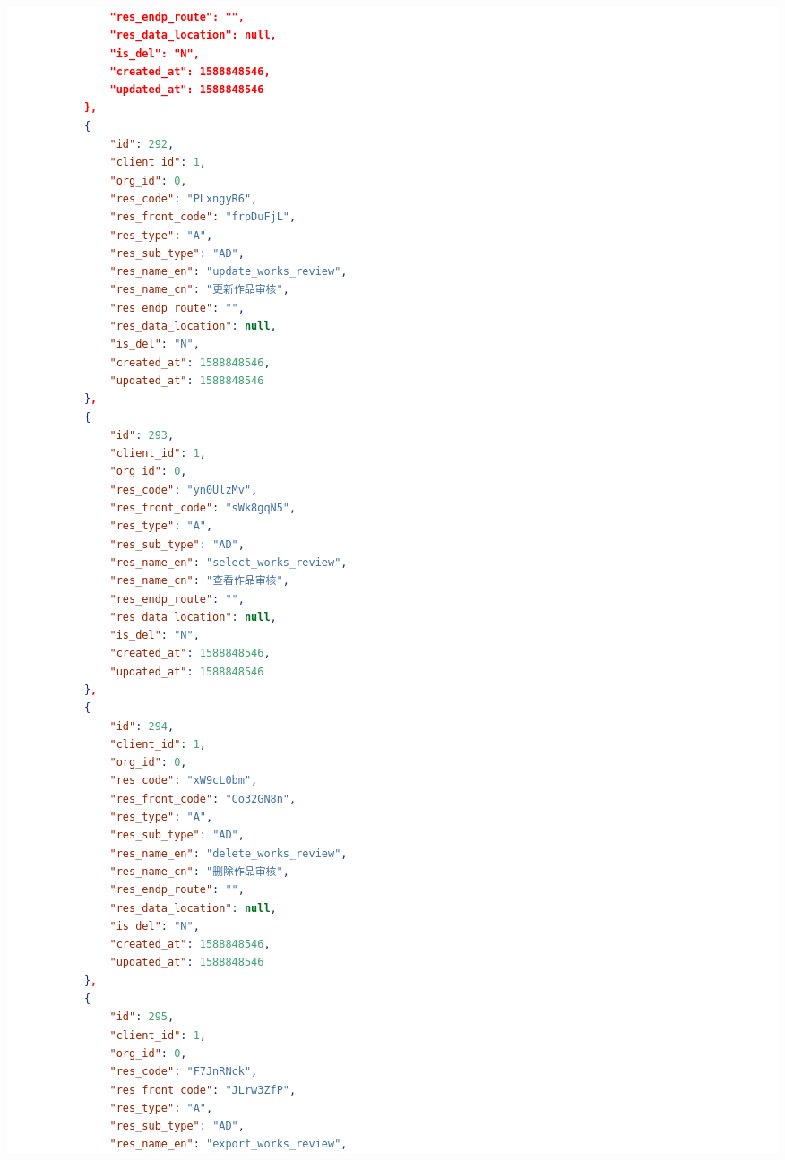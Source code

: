 ```json
                "res_endp_route": "",
                "res_data_location": null,
                "is_del": "N",
                "created_at": 1588848546,
                "updated_at": 1588848546
            },
            {
                "id": 292,
                "client_id": 1,
                "org_id": 0,
                "res_code": "PLxngyR6",
                "res_front_code": "frpDuFjL",
                "res_type": "A",
                "res_sub_type": "AD",
                "res_name_en": "update_works_review",
                "res_name_cn": "更新作品审核",
                "res_endp_route": "",
                "res_data_location": null,
                "is_del": "N",
                "created_at": 1588848546,
                "updated_at": 1588848546
            },
            {
                "id": 293,
                "client_id": 1,
                "org_id": 0,
                "res_code": "yn0UlzMv",
                "res_front_code": "sWk8gqN5",
                "res_type": "A",
                "res_sub_type": "AD",
                "res_name_en": "select_works_review",
                "res_name_cn": "查看作品审核",
                "res_endp_route": "",
                "res_data_location": null,
                "is_del": "N",
                "created_at": 1588848546,
                "updated_at": 1588848546
            },
            {
                "id": 294,
                "client_id": 1,
                "org_id": 0,
                "res_code": "xW9cL0bm",
                "res_front_code": "Co32GN8n",
                "res_type": "A",
                "res_sub_type": "AD",
                "res_name_en": "delete_works_review",
                "res_name_cn": "删除作品审核",
                "res_endp_route": "",
                "res_data_location": null,
                "is_del": "N",
                "created_at": 1588848546,
                "updated_at": 1588848546
            },
            {
                "id": 295,
                "client_id": 1,
                "org_id": 0,
                "res_code": "F7JnRNck",
                "res_front_code": "JLrw3ZfP",
                "res_type": "A",
                "res_sub_type": "AD",
                "res_name_en": "export_works_review",
```